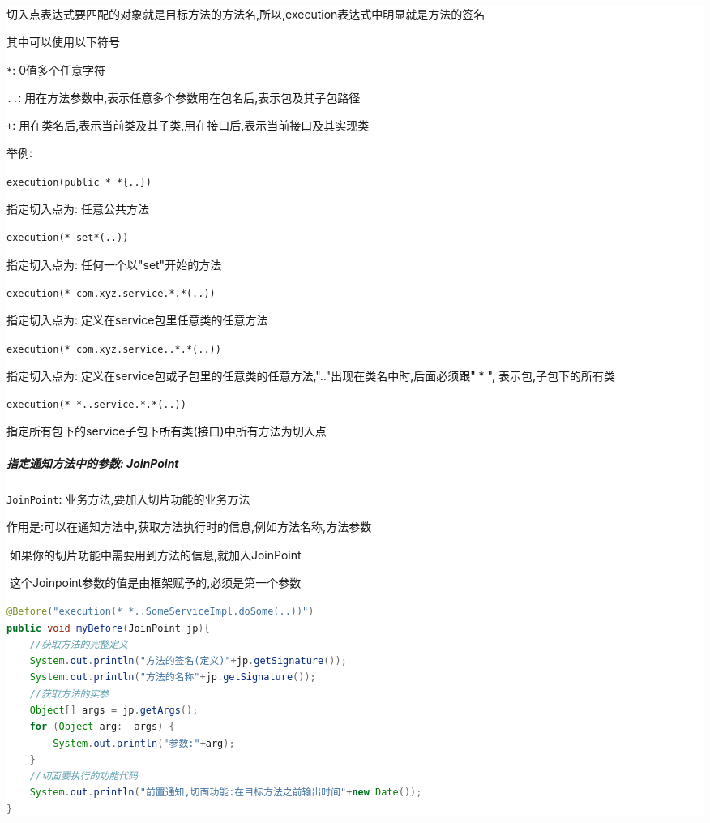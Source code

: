 切入点表达式要匹配的对象就是目标方法的方法名,所以,execution表达式中明显就是方法的签名

其中可以使用以下符号

`*`:	0值多个任意字符

`..`:	用在方法参数中,表示任意多个参数用在包名后,表示包及其子包路径

`+`:	用在类名后,表示当前类及其子类,用在接口后,表示当前接口及其实现类



举例:

`execution(public * *{..})`

指定切入点为:	任意公共方法

`execution(* set*(..))`

指定切入点为:	任何一个以"set"开始的方法

`execution(* com.xyz.service.*.*(..))`

指定切入点为:	定义在service包里任意类的任意方法

`execution(* com.xyz.service..*.*(..))`

指定切入点为:	定义在service包或子包里的任意类的任意方法,".."出现在类名中时,后面必须跟" * ", 表示包,子包下的所有类

`execution(* *..service.*.*(..))`

指定所有包下的service子包下所有类(接口)中所有方法为切入点



##### 指定通知方法中的参数:	JoinPoint

`JoinPoint`:	业务方法,要加入切片功能的业务方法

​	作用是:可以在通知方法中,获取方法执行时的信息,例如方法名称,方法参数

​	如果你的切片功能中需要用到方法的信息,就加入JoinPoint

​	这个Joinpoint参数的值是由框架赋予的,必须是第一个参数

```java
@Before("execution(* *..SomeServiceImpl.doSome(..))")
public void myBefore(JoinPoint jp){
    //获取方法的完整定义
    System.out.println("方法的签名(定义)"+jp.getSignature());
    System.out.println("方法的名称"+jp.getSignature());
    //获取方法的实参
    Object[] args = jp.getArgs();
    for (Object arg:  args) {
        System.out.println("参数:"+arg);
    }
    //切面要执行的功能代码
    System.out.println("前置通知,切面功能:在目标方法之前输出时间"+new Date());
}
```

